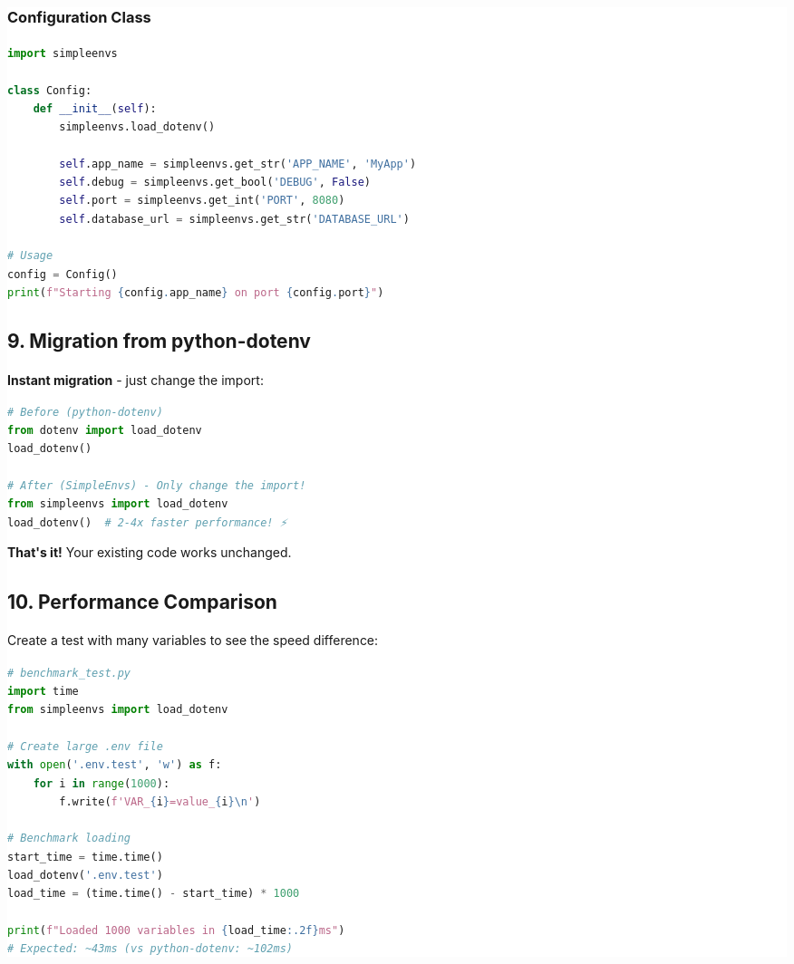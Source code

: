 ### Configuration Class

```python
import simpleenvs

class Config:
    def __init__(self):
        simpleenvs.load_dotenv()
        
        self.app_name = simpleenvs.get_str('APP_NAME', 'MyApp')
        self.debug = simpleenvs.get_bool('DEBUG', False)
        self.port = simpleenvs.get_int('PORT', 8080)
        self.database_url = simpleenvs.get_str('DATABASE_URL')

# Usage
config = Config()
print(f"Starting {config.app_name} on port {config.port}")
```

## 9. Migration from python-dotenv

**Instant migration** - just change the import:

```python
# Before (python-dotenv)
from dotenv import load_dotenv
load_dotenv()

# After (SimpleEnvs) - Only change the import!
from simpleenvs import load_dotenv
load_dotenv()  # 2-4x faster performance! ⚡
```

**That's it!** Your existing code works unchanged.

## 10. Performance Comparison

Create a test with many variables to see the speed difference:

```python
# benchmark_test.py
import time
from simpleenvs import load_dotenv

# Create large .env file
with open('.env.test', 'w') as f:
    for i in range(1000):
        f.write(f'VAR_{i}=value_{i}\n')

# Benchmark loading
start_time = time.time()
load_dotenv('.env.test')
load_time = (time.time() - start_time) * 1000

print(f"Loaded 1000 variables in {load_time:.2f}ms")
# Expected: ~43ms (vs python-dotenv: ~102ms)
```
